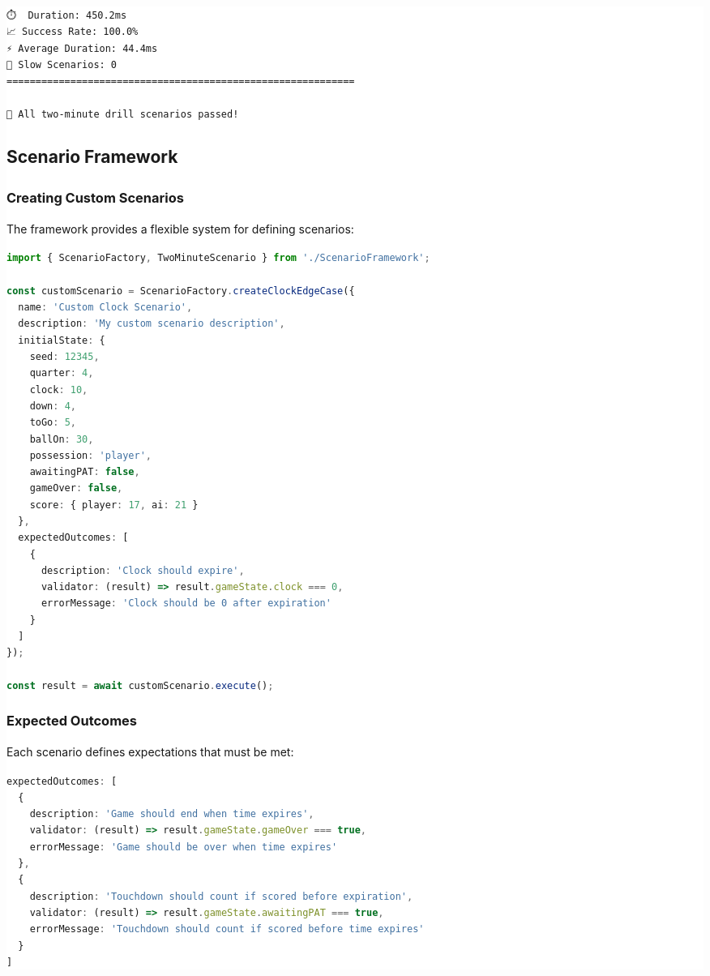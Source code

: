 ```
⏱️  Duration: 450.2ms
📈 Success Rate: 100.0%
⚡ Average Duration: 44.4ms
🐌 Slow Scenarios: 0
============================================================

🎉 All two-minute drill scenarios passed!
```

## Scenario Framework

### Creating Custom Scenarios

The framework provides a flexible system for defining scenarios:

```typescript
import { ScenarioFactory, TwoMinuteScenario } from './ScenarioFramework';

const customScenario = ScenarioFactory.createClockEdgeCase({
  name: 'Custom Clock Scenario',
  description: 'My custom scenario description',
  initialState: {
    seed: 12345,
    quarter: 4,
    clock: 10,
    down: 4,
    toGo: 5,
    ballOn: 30,
    possession: 'player',
    awaitingPAT: false,
    gameOver: false,
    score: { player: 17, ai: 21 }
  },
  expectedOutcomes: [
    {
      description: 'Clock should expire',
      validator: (result) => result.gameState.clock === 0,
      errorMessage: 'Clock should be 0 after expiration'
    }
  ]
});

const result = await customScenario.execute();
```

### Expected Outcomes

Each scenario defines expectations that must be met:

```typescript
expectedOutcomes: [
  {
    description: 'Game should end when time expires',
    validator: (result) => result.gameState.gameOver === true,
    errorMessage: 'Game should be over when time expires'
  },
  {
    description: 'Touchdown should count if scored before expiration',
    validator: (result) => result.gameState.awaitingPAT === true,
    errorMessage: 'Touchdown should count if scored before time expires'
  }
]
```
